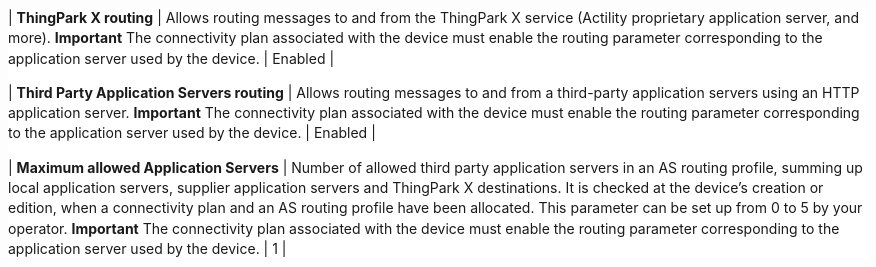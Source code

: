 | **ThingPark X routing**                                     | Allows routing messages to and from the ThingPark X service (Actility proprietary application server, and more). **Important** The connectivity plan associated with the device must enable the routing parameter corresponding to the application server used by the device.                                                                                                                                                                                                                                                                                                                                                                                                                                                                                                                                                                                                                                                                                                                                                                                                                                                                                                                                                                                                                                                                                                                                                                                                                                                                                                 | Enabled                                      |

| **Third Party Application Servers routing**                 | Allows routing messages to and from a third-party application servers using an HTTP application server. **Important** The connectivity plan associated with the device must enable the routing parameter corresponding to the application server used by the device.                                                                                                                                                                                                                                                                                                                                                                                                                                                                                                                                                                                                                                                                                                                                                                                                                                                                                                                                                                                                                                                                                                                                                                                                                                                                                                          | Enabled                                      |

| **Maximum allowed Application Servers**                     | Number of allowed third party application servers in an AS routing profile, summing up local application servers, supplier application servers and ThingPark X destinations. It is checked at the device’s creation or edition, when a connectivity plan and an AS routing profile have been allocated. This parameter can be set up from 0 to 5 by your operator. **Important** The connectivity plan associated with the device must enable the routing parameter corresponding to the application server used by the device.                                                                                                                                                                                                                                                                                                                                                                                                                                                                                                                                                                                                                                                                                                                                                                                                                                                                                                                                                                                                                                               | 1                                            |

